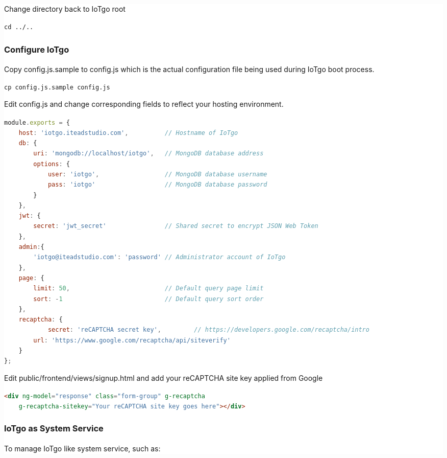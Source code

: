 Change directory back to IoTgo root

```
cd ../..
```

### Configure IoTgo

Copy config.js.sample to config.js which is the actual configuration file being used during IoTgo boot process.

```
cp config.js.sample config.js
```

Edit config.js and change corresponding fields to reflect your hosting environment.

```js
module.exports = {
    host: 'iotgo.iteadstudio.com',          // Hostname of IoTgo
    db: {
        uri: 'mongodb://localhost/iotgo',   // MongoDB database address
        options: {
            user: 'iotgo',                  // MongoDB database username
            pass: 'iotgo'                   // MongoDB database password
        }
    },
    jwt: {
        secret: 'jwt_secret'                // Shared secret to encrypt JSON Web Token
    },
    admin:{
        'iotgo@iteadstudio.com': 'password' // Administrator account of IoTgo
    },
    page: {
        limit: 50,                          // Default query page limit
        sort: -1                            // Default query sort order
    },
    recaptcha: {
		    secret: 'reCAPTCHA secret key',			// https://developers.google.com/recaptcha/intro
        url: 'https://www.google.com/recaptcha/api/siteverify'
    }
};
```

Edit public/frontend/views/signup.html and add your reCAPTCHA site key applied from Google

```html
<div ng-model="response" class="form-group" g-recaptcha
    g-recaptcha-sitekey="Your reCAPTCHA site key goes here"></div>
```

### IoTgo as System Service

To manage IoTgo like system service, such as:
